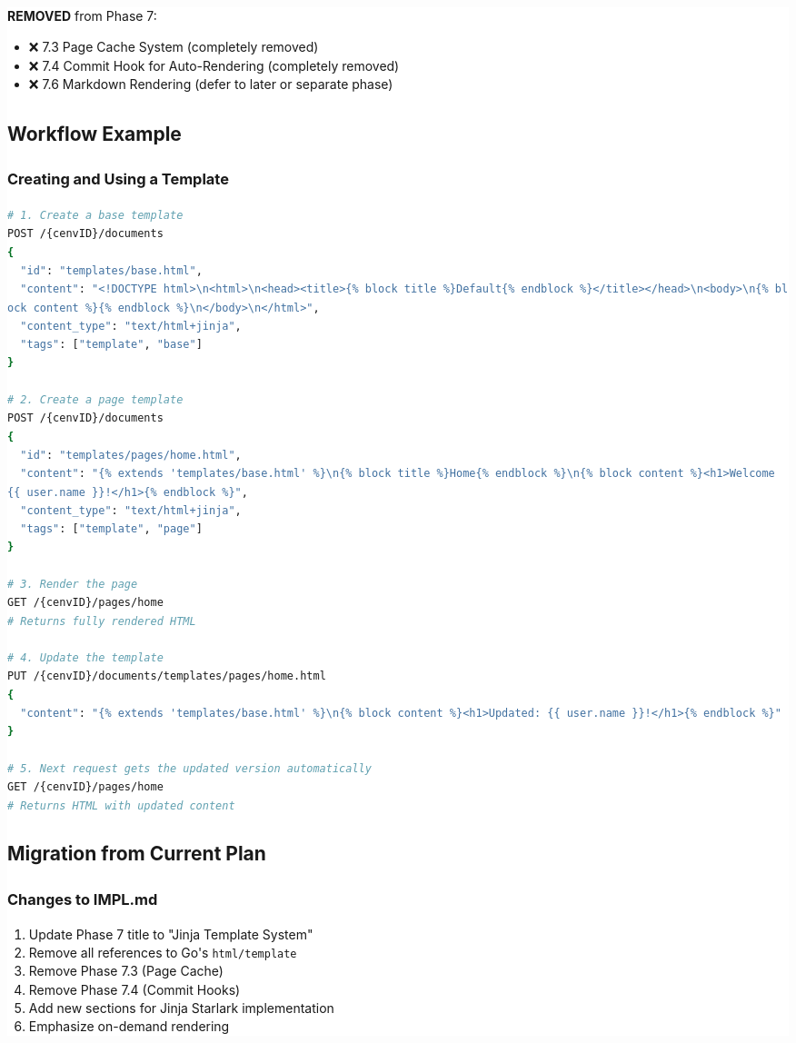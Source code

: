 **REMOVED** from Phase 7:
- ❌ 7.3 Page Cache System (completely removed)
- ❌ 7.4 Commit Hook for Auto-Rendering (completely removed)
- ❌ 7.6 Markdown Rendering (defer to later or separate phase)

## Workflow Example

### Creating and Using a Template

```bash
# 1. Create a base template
POST /{cenvID}/documents
{
  "id": "templates/base.html",
  "content": "<!DOCTYPE html>\n<html>\n<head><title>{% block title %}Default{% endblock %}</title></head>\n<body>\n{% block content %}{% endblock %}\n</body>\n</html>",
  "content_type": "text/html+jinja",
  "tags": ["template", "base"]
}

# 2. Create a page template
POST /{cenvID}/documents
{
  "id": "templates/pages/home.html",
  "content": "{% extends 'templates/base.html' %}\n{% block title %}Home{% endblock %}\n{% block content %}<h1>Welcome {{ user.name }}!</h1>{% endblock %}",
  "content_type": "text/html+jinja",
  "tags": ["template", "page"]
}

# 3. Render the page
GET /{cenvID}/pages/home
# Returns fully rendered HTML

# 4. Update the template
PUT /{cenvID}/documents/templates/pages/home.html
{
  "content": "{% extends 'templates/base.html' %}\n{% block content %}<h1>Updated: {{ user.name }}!</h1>{% endblock %}"
}

# 5. Next request gets the updated version automatically
GET /{cenvID}/pages/home
# Returns HTML with updated content
```

## Migration from Current Plan

### Changes to IMPL.md

1. Update Phase 7 title to "Jinja Template System"
2. Remove all references to Go's `html/template`
3. Remove Phase 7.3 (Page Cache)
4. Remove Phase 7.4 (Commit Hooks)
5. Add new sections for Jinja Starlark implementation
6. Emphasize on-demand rendering
